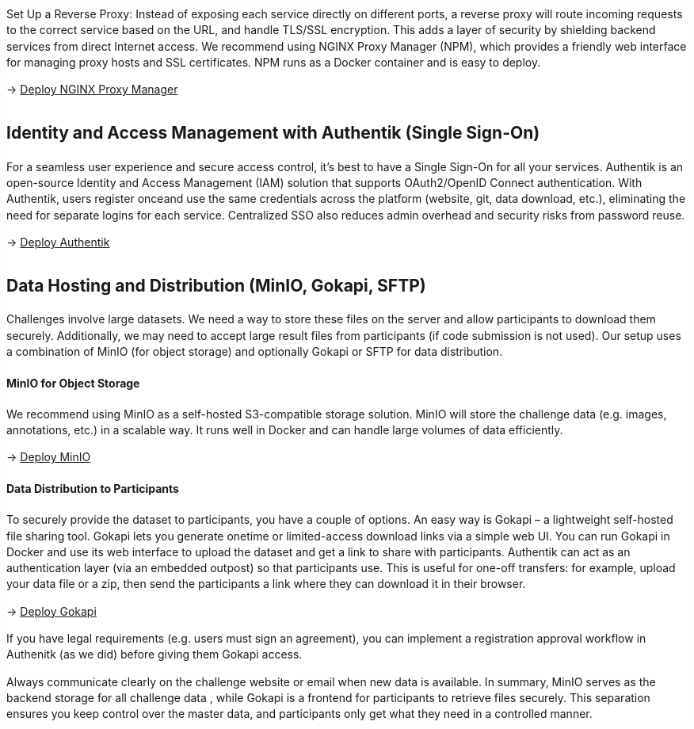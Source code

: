 Set Up a Reverse Proxy: Instead of exposing each service directly on different ports, a reverse proxy
will route incoming requests to the correct service based on the URL, and handle TLS/SSL encryption.
This adds a layer of security by shielding backend services from direct Internet access. We
recommend using NGINX Proxy Manager (NPM), which provides a friendly web interface for
managing proxy hosts and SSL certificates. NPM runs as a Docker container and is easy to deploy.

&rarr; [Deploy NGINX Proxy Manager](../services/nginx-proxy/)

## Identity and Access Management with Authentik (Single Sign-On)
For a seamless user experience and secure access control, it’s best to have a Single Sign-On for all your services. Authentik is an open-source Identity and Access Management (IAM) solution that supports OAuth2/OpenID Connect authentication. With Authentik, users register onceand use the same credentials across the platform (website, git, data download, etc.), eliminating the
need for separate logins for each service. Centralized SSO also reduces admin overhead and security risks from password reuse.

&rarr; [Deploy Authentik](../services/authentik/README.md)


## Data Hosting and Distribution (MinIO, Gokapi, SFTP)
Challenges involve large datasets. We need a way to store these files on the server and allow participants to download them securely. Additionally, we may need to accept large result files from participants (if code submission is not used). Our setup uses a combination of MinIO (for object storage) and optionally Gokapi or SFTP for data distribution.

#### MinIO for Object Storage
 We recommend using MinIO as a self-hosted S3-compatible storage solution. MinIO will store the challenge data (e.g. images, annotations, etc.) in a scalable way. It runs well in Docker and can handle large volumes of data efficiently. 

&rarr; [Deploy MinIO](../services/minio/) 


#### Data Distribution to Participants
To securely provide the dataset to participants, you have a couple of options. An easy way is Gokapi – a lightweight self-hosted file sharing tool. Gokapi lets you generate onetime
or limited-access download links via a simple web UI. You can run Gokapi in Docker and use
its web interface to upload the dataset and get a link to share with participants. Authentik can act as an authentication layer (via an embedded outpost) so that participants use. This is useful for one-off transfers: for example, upload your data
file or a zip, then send the participants a link where they can download it in their browser.

&rarr; [Deploy Gokapi](../services/gokapi/)

If you have legal requirements (e.g. users must sign an
agreement), you can implement a registration approval workflow in Authenitk (as we did) before giving them Gokapi access.

Always communicate clearly on the challenge website or email when new data is available.
In summary, MinIO serves as the backend storage for all challenge data , while Gokapi is a frontend for participants to retrieve files securely. This separation ensures you keep control over the master data, and participants only get what they need in a controlled manner.
